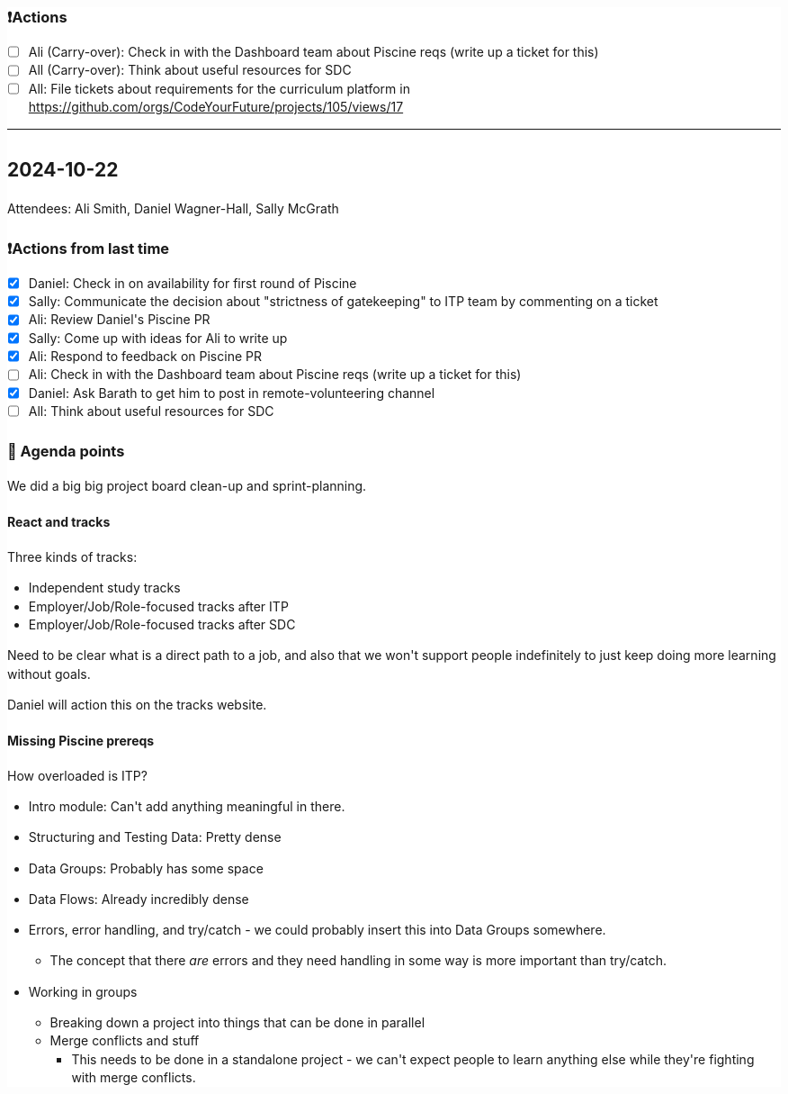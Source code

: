 ### ❗Actions

- [ ] Ali (Carry-over): Check in with the Dashboard team about Piscine reqs (write up a ticket for this)
- [ ] All (Carry-over): Think about useful resources for SDC
- [ ] All: File tickets about requirements for the curriculum platform in https://github.com/orgs/CodeYourFuture/projects/105/views/17

---

## 2024-10-22

Attendees: Ali Smith, Daniel Wagner-Hall, Sally McGrath

### ❗Actions from last time

- [x] Daniel: Check in on availability for first round of Piscine
- [x] Sally: Communicate the decision about "strictness of gatekeeping" to ITP team by commenting on a ticket
- [x] Ali: Review Daniel's Piscine PR
- [x] Sally: Come up with ideas for Ali to write up
- [x] Ali: Respond to feedback on Piscine PR
- [ ] Ali: Check in with the Dashboard team about Piscine reqs (write up a ticket for this)
- [x] Daniel: Ask Barath to get him to post in remote-volunteering channel
- [ ] All: Think about useful resources for SDC

### 📝 Agenda points

We did a big big project board clean-up and sprint-planning.

#### React and tracks

Three kinds of tracks:
* Independent study tracks
* Employer/Job/Role-focused tracks after ITP
* Employer/Job/Role-focused tracks after SDC

Need to be clear what is a direct path to a job, and also that we won't support people indefinitely to just keep doing more learning without goals.

Daniel will action this on the tracks website.

#### Missing Piscine prereqs

How overloaded is ITP?
* Intro module: Can't add anything meaningful in there.
* Structuring and Testing Data: Pretty dense
* Data Groups: Probably has some space
* Data Flows: Already incredibly dense

* Errors, error handling, and try/catch - we could probably insert this into Data Groups somewhere.
  * The concept that there _are_ errors and they need handling in some way is more important than try/catch.
* Working in groups
  * Breaking down a project into things that can be done in parallel
  * Merge conflicts and stuff
    * This needs to be done in a standalone project - we can't expect people to learn anything else while they're fighting with merge conflicts.
